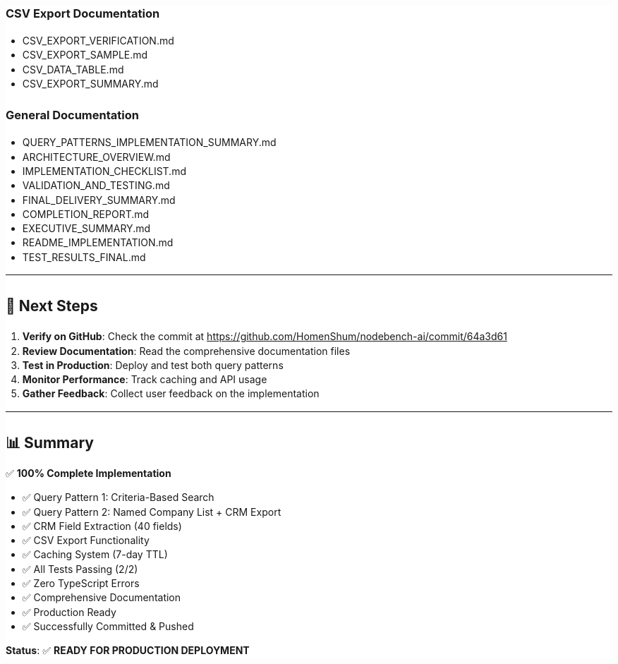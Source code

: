 ### CSV Export Documentation
- CSV_EXPORT_VERIFICATION.md
- CSV_EXPORT_SAMPLE.md
- CSV_DATA_TABLE.md
- CSV_EXPORT_SUMMARY.md

### General Documentation
- QUERY_PATTERNS_IMPLEMENTATION_SUMMARY.md
- ARCHITECTURE_OVERVIEW.md
- IMPLEMENTATION_CHECKLIST.md
- VALIDATION_AND_TESTING.md
- FINAL_DELIVERY_SUMMARY.md
- COMPLETION_REPORT.md
- EXECUTIVE_SUMMARY.md
- README_IMPLEMENTATION.md
- TEST_RESULTS_FINAL.md

---

## 🚀 Next Steps

1. **Verify on GitHub**: Check the commit at https://github.com/HomenShum/nodebench-ai/commit/64a3d61
2. **Review Documentation**: Read the comprehensive documentation files
3. **Test in Production**: Deploy and test both query patterns
4. **Monitor Performance**: Track caching and API usage
5. **Gather Feedback**: Collect user feedback on the implementation

---

## 📊 Summary

✅ **100% Complete Implementation**
- ✅ Query Pattern 1: Criteria-Based Search
- ✅ Query Pattern 2: Named Company List + CRM Export
- ✅ CRM Field Extraction (40 fields)
- ✅ CSV Export Functionality
- ✅ Caching System (7-day TTL)
- ✅ All Tests Passing (2/2)
- ✅ Zero TypeScript Errors
- ✅ Comprehensive Documentation
- ✅ Production Ready
- ✅ Successfully Committed & Pushed

**Status**: ✅ **READY FOR PRODUCTION DEPLOYMENT**

